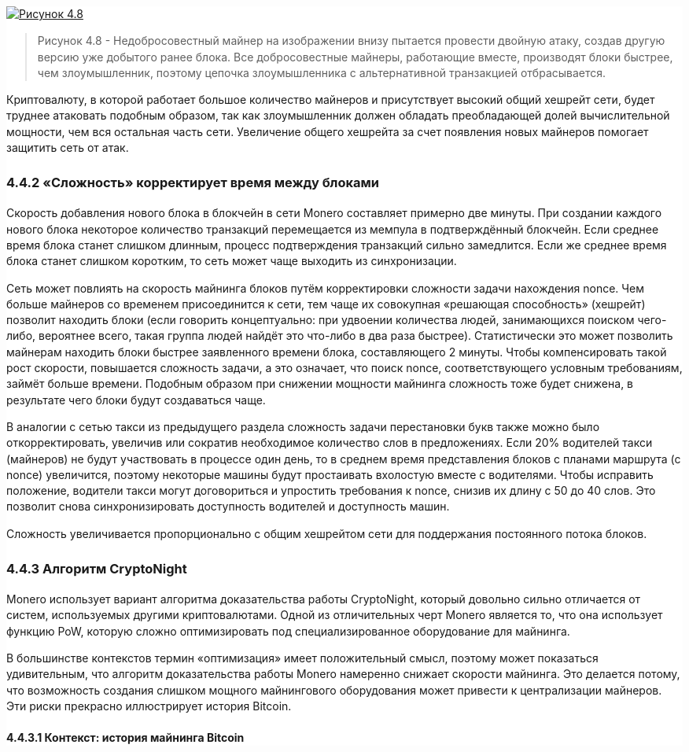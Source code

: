 [![Рисунок 4.8](https://raw.githubusercontent.com/monerobook/monerobook/master/resources/img/mm-c04i03%2051%20attack.png)](https://masteringmonero.com)
> Рисунок 4.8 - Недобросовестный майнер на изображении внизу пытается провести двойную атаку, создав другую версию уже добытого ранее блока. Все добросовестные майнеры, работающие вместе, производят блоки быстрее, чем злоумышленник, поэтому цепочка злоумышленника с альтернативной транзакцией отбрасывается.

Криптовалюту, в которой работает большое количество майнеров и присутствует высокий общий хешрейт сети, будет труднее атаковать подобным образом, так как злоумышленник должен обладать преобладающей долей вычислительной мощности, чем вся остальная часть сети. Увеличение общего хешрейта за счет появления новых майнеров помогает защитить сеть от атак.

### 4.4.2 «Сложность» корректирует время между блоками

Скорость добавления нового блока в блокчейн в сети Monero составляет примерно две минуты. При создании каждого нового блока некоторое количество транзакций перемещается из мемпула в подтверждённый блокчейн. Если среднее время блока станет слишком длинным, процесс подтверждения транзакций сильно замедлится. Если же среднее время блока станет слишком коротким, то сеть может чаще выходить из синхронизации.

Сеть может повлиять на скорость майнинга блоков путём корректировки сложности задачи нахождения nonce. Чем больше майнеров со временем присоединится к сети, тем чаще их совокупная «решающая способность» (хешрейт) позволит находить блоки (если говорить концептуально: при удвоении количества людей, занимающихся поиском чего-либо, вероятнее всего, такая группа людей найдёт это что-либо в два раза быстрее). Статистически это может позволить майнерам находить блоки быстрее заявленного времени блока, составляющего 2 минуты. Чтобы компенсировать такой рост скорости, повышается сложность задачи, а это означает, что поиск nonce, соответствующего условным требованиям, займёт больше времени. Подобным образом при снижении мощности майнинга сложность тоже будет снижена, в результате чего блоки будут создаваться чаще.

В аналогии с сетью такси из предыдущего раздела сложность задачи перестановки букв также можно было откорректировать, увеличив или сократив необходимое количество слов в предложениях. Если 20% водителей такси (майнеров) не будут участвовать в процессе один день, то в среднем время представления блоков с планами маршрута (с nonce) увеличится, поэтому некоторые машины будут простаивать вхолостую вместе с водителями. Чтобы исправить положение, водители такси могут договориться и упростить требования к nonce, снизив их длину с 50 до 40 слов. Это позволит снова синхронизировать доступность водителей и доступность машин.

Сложность увеличивается пропорционально с общим хешрейтом сети для поддержания постоянного потока блоков.

### 4.4.3 Алгоритм CryptoNight

Monero использует вариант алгоритма доказательства работы CryptoNight, который довольно сильно отличается от систем, используемых другими криптовалютами. Одной из отличительных черт Monero является то, что она использует функцию PoW, которую сложно оптимизировать под специализированное оборудование для майнинга.

 В большинстве контекстов термин «оптимизация» имеет положительный смысл, поэтому может показаться удивительным, что алгоритм доказательства работы Monero намеренно снижает скорости майнинга. Это делается потому, что возможность создания слишком мощного майнингового оборудования может привести к централизации майнеров. Эти риски прекрасно иллюстрирует история Bitcoin.

#### 4.4.3.1 Контекст: история майнинга Bitcoin
